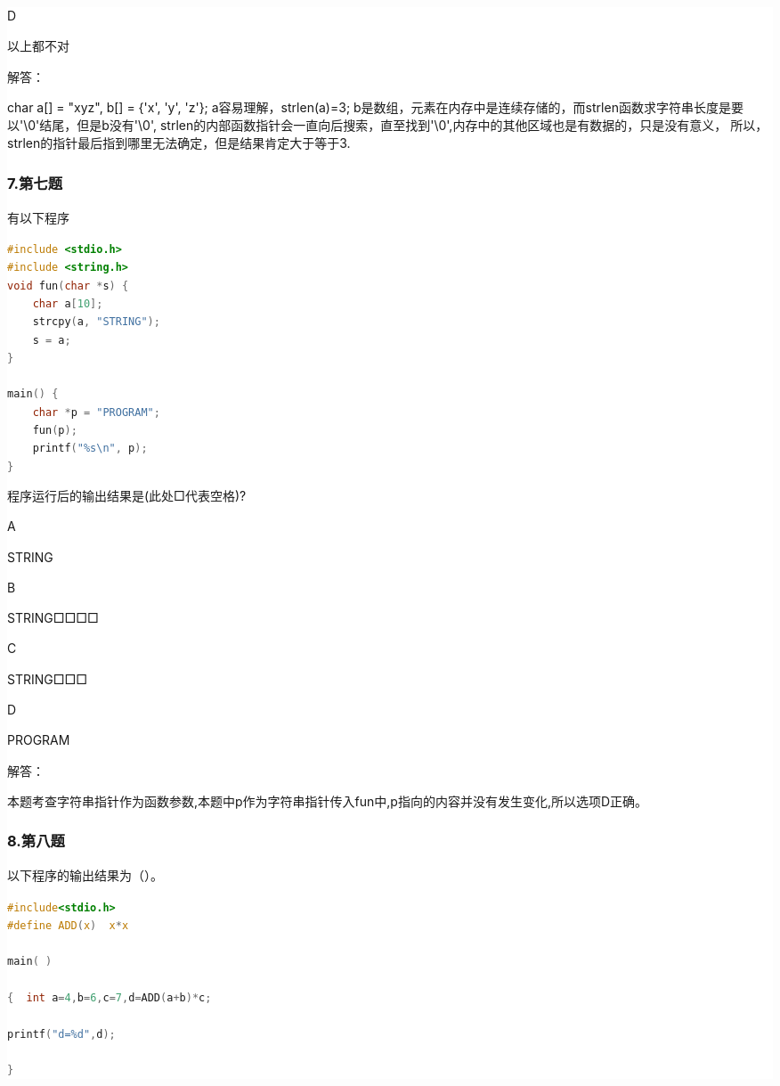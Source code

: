 D

以上都不对

解答：

char a[] = "xyz", b[] = {'x', 'y', 'z'}; a容易理解，strlen(a)=3; b是数组，元素在内存中是连续存储的，而strlen函数求字符串长度是要以'\0'结尾，但是b没有'\0', strlen的内部函数指针会一直向后搜索，直至找到'\0',内存中的其他区域也是有数据的，只是没有意义， 所以，strlen的指针最后指到哪里无法确定，但是结果肯定大于等于3.

### 7.第七题

有以下程序

```c
#include <stdio.h>
#include <string.h>
void fun(char *s) {
    char a[10];
    strcpy(a, "STRING");
    s = a;
}
 
main() {
    char *p = "PROGRAM";
    fun(p);
    printf("%s\n", p);
}
```

程序运行后的输出结果是(此处□代表空格)?

A

STRING

B

STRING□□□□

C

STRING□□□

D

PROGRAM

解答：

本题考查字符串指针作为函数参数,本题中p作为字符串指针传入fun中,p指向的内容并没有发生变化,所以选项D正确。

### 8.第八题

以下程序的输出结果为（）。

```c
#include<stdio.h>
#define ADD(x)  x*x
 
main( )
 
{  int a=4,b=6,c=7,d=ADD(a+b)*c;
 
printf("d=%d",d);
 
}
```
